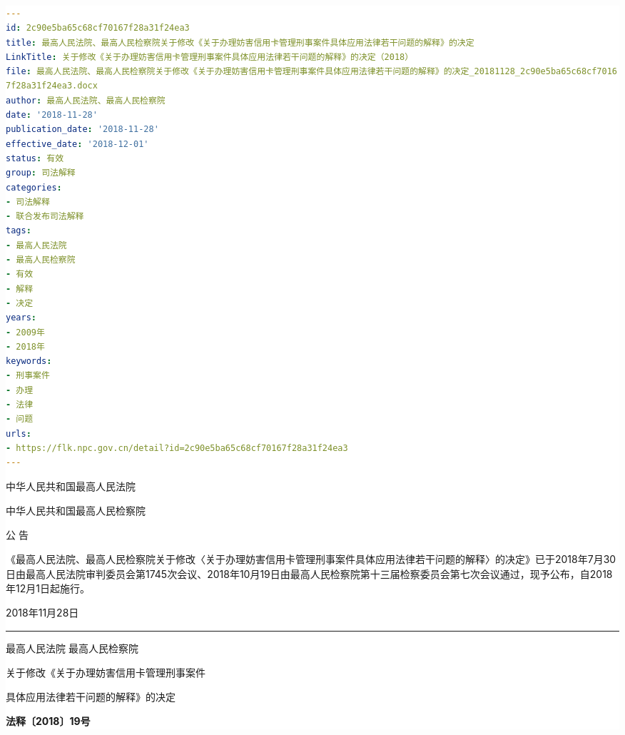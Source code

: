 ```yaml
---
id: 2c90e5ba65c68cf70167f28a31f24ea3
title: 最高人民法院、最高人民检察院关于修改《关于办理妨害信用卡管理刑事案件具体应用法律若干问题的解释》的决定
LinkTitle: 关于修改《关于办理妨害信用卡管理刑事案件具体应用法律若干问题的解释》的决定（2018）
file: 最高人民法院、最高人民检察院关于修改《关于办理妨害信用卡管理刑事案件具体应用法律若干问题的解释》的决定_20181128_2c90e5ba65c68cf70167f28a31f24ea3.docx
author: 最高人民法院、最高人民检察院
date: '2018-11-28'
publication_date: '2018-11-28'
effective_date: '2018-12-01'
status: 有效
group: 司法解释
categories:
- 司法解释
- 联合发布司法解释
tags:
- 最高人民法院
- 最高人民检察院
- 有效
- 解释
- 决定
years:
- 2009年
- 2018年
keywords:
- 刑事案件
- 办理
- 法律
- 问题
urls:
- https://flk.npc.gov.cn/detail?id=2c90e5ba65c68cf70167f28a31f24ea3
---
```


中华人民共和国最高人民法院

中华人民共和国最高人民检察院

公 告

《最高人民法院、最高人民检察院关于修改〈关于办理妨害信用卡管理刑事案件具体应用法律若干问题的解释〉的决定》已于2018年7月30日由最高人民法院审判委员会第1745次会议、2018年10月19日由最高人民检察院第十三届检察委员会第七次会议通过，现予公布，自2018年12月1日起施行。

2018年11月28日

---

最高人民法院 最高人民检察院

关于修改《关于办理妨害信用卡管理刑事案件

具体应用法律若干问题的解释》的决定

**法释〔2018〕19号**
